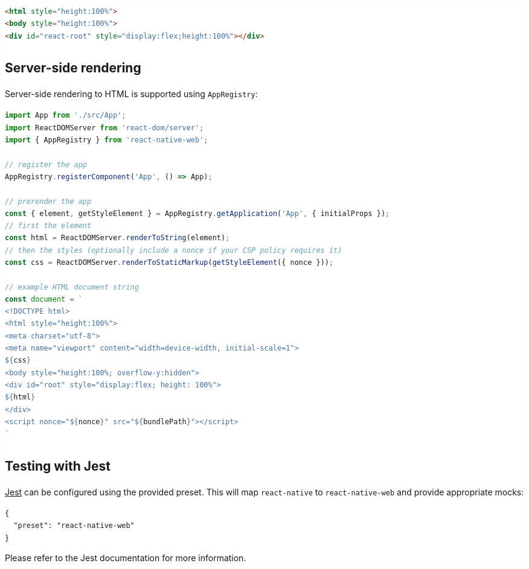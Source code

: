 ```html
<html style="height:100%">
<body style="height:100%">
<div id="react-root" style="display:flex;height:100%"></div>
```

## Server-side rendering

Server-side rendering to HTML is supported using `AppRegistry`:

```js
import App from './src/App';
import ReactDOMServer from 'react-dom/server';
import { AppRegistry } from 'react-native-web';

// register the app
AppRegistry.registerComponent('App', () => App);

// prerender the app
const { element, getStyleElement } = AppRegistry.getApplication('App', { initialProps });
// first the element
const html = ReactDOMServer.renderToString(element);
// then the styles (optionally include a nonce if your CSP policy requires it)
const css = ReactDOMServer.renderToStaticMarkup(getStyleElement({ nonce }));

// example HTML document string
const document = `
<!DOCTYPE html>
<html style="height:100%">
<meta charset="utf-8">
<meta name="viewport" content="width=device-width, initial-scale=1">
${css}
<body style="height:100%; overflow-y:hidden">
<div id="root" style="display:flex; height: 100%">
${html}
</div>
<script nonce="${nonce}" src="${bundlePath}"></script>
`
```

## Testing with Jest

[Jest](https://facebook.github.io/jest/) can be configured using the provided
preset. This will map `react-native` to `react-native-web` and provide
appropriate mocks:

```
{
  "preset": "react-native-web"
}
```

Please refer to the Jest documentation for more information.
